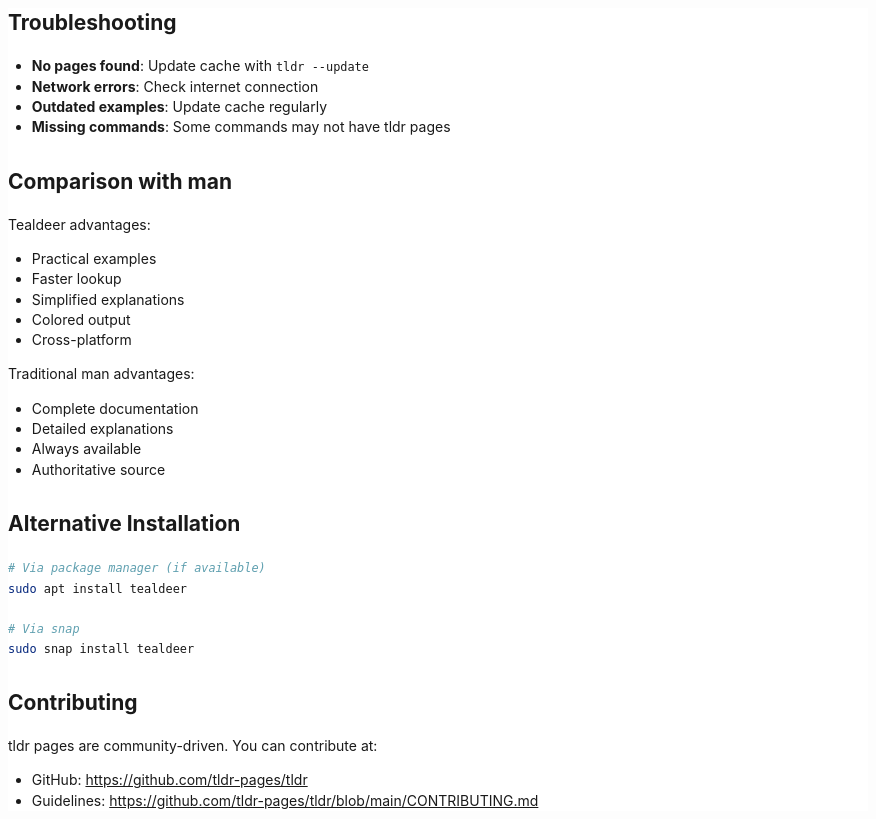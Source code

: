## Troubleshooting

- **No pages found**: Update cache with `tldr --update`
- **Network errors**: Check internet connection
- **Outdated examples**: Update cache regularly
- **Missing commands**: Some commands may not have tldr pages

## Comparison with man

Tealdeer advantages:
- Practical examples
- Faster lookup
- Simplified explanations
- Colored output
- Cross-platform

Traditional man advantages:
- Complete documentation
- Detailed explanations
- Always available
- Authoritative source

## Alternative Installation

```bash
# Via package manager (if available)
sudo apt install tealdeer

# Via snap
sudo snap install tealdeer
```

## Contributing

tldr pages are community-driven. You can contribute at:
- GitHub: https://github.com/tldr-pages/tldr
- Guidelines: https://github.com/tldr-pages/tldr/blob/main/CONTRIBUTING.md